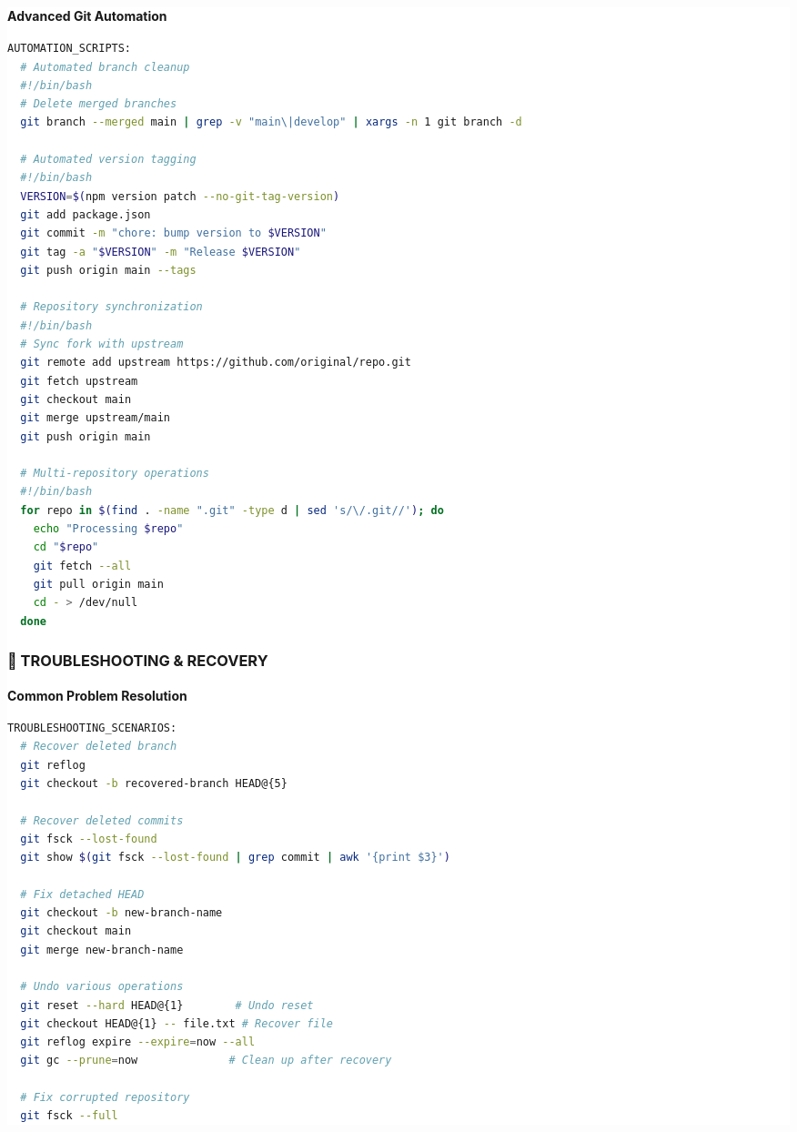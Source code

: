 ```bash
```

**Advanced Git Automation**
```bash
AUTOMATION_SCRIPTS:
  # Automated branch cleanup
  #!/bin/bash
  # Delete merged branches
  git branch --merged main | grep -v "main\|develop" | xargs -n 1 git branch -d
  
  # Automated version tagging
  #!/bin/bash
  VERSION=$(npm version patch --no-git-tag-version)
  git add package.json
  git commit -m "chore: bump version to $VERSION"
  git tag -a "$VERSION" -m "Release $VERSION"
  git push origin main --tags
  
  # Repository synchronization
  #!/bin/bash
  # Sync fork with upstream
  git remote add upstream https://github.com/original/repo.git
  git fetch upstream
  git checkout main
  git merge upstream/main
  git push origin main
  
  # Multi-repository operations
  #!/bin/bash
  for repo in $(find . -name ".git" -type d | sed 's/\/.git//'); do
    echo "Processing $repo"
    cd "$repo"
    git fetch --all
    git pull origin main
    cd - > /dev/null
  done
```

### **🔧 TROUBLESHOOTING & RECOVERY**

**Common Problem Resolution**
```bash
TROUBLESHOOTING_SCENARIOS:
  # Recover deleted branch
  git reflog
  git checkout -b recovered-branch HEAD@{5}
  
  # Recover deleted commits
  git fsck --lost-found
  git show $(git fsck --lost-found | grep commit | awk '{print $3}')
  
  # Fix detached HEAD
  git checkout -b new-branch-name
  git checkout main
  git merge new-branch-name
  
  # Undo various operations
  git reset --hard HEAD@{1}        # Undo reset
  git checkout HEAD@{1} -- file.txt # Recover file
  git reflog expire --expire=now --all
  git gc --prune=now              # Clean up after recovery
  
  # Fix corrupted repository
  git fsck --full
```